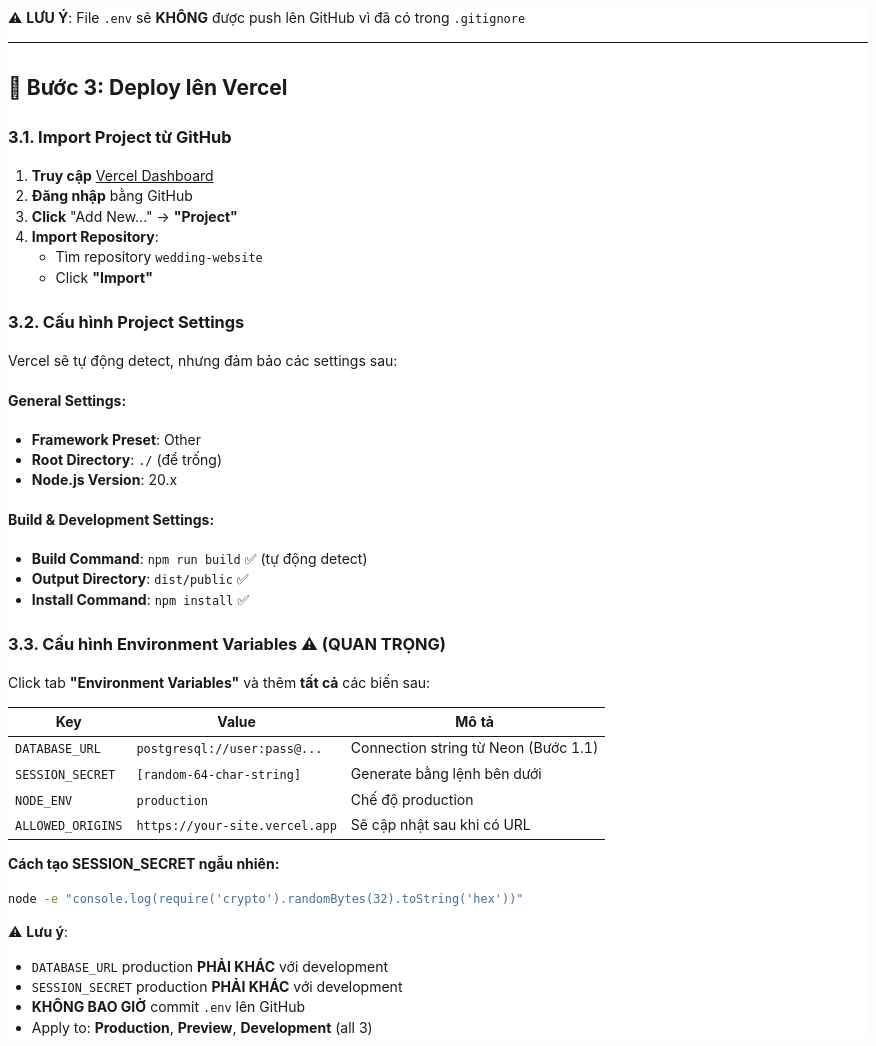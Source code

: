 ⚠️ **LƯU Ý**: File `.env` sẽ **KHÔNG** được push lên GitHub vì đã có trong `.gitignore`

---

## 🎨 Bước 3: Deploy lên Vercel

### 3.1. Import Project từ GitHub

1. **Truy cập** [Vercel Dashboard](https://vercel.com/dashboard)
2. **Đăng nhập** bằng GitHub
3. **Click** "Add New..." → **"Project"**
4. **Import Repository**:
   - Tìm repository `wedding-website`
   - Click **"Import"**

### 3.2. Cấu hình Project Settings

Vercel sẽ tự động detect, nhưng đảm bảo các settings sau:

#### General Settings:
- **Framework Preset**: Other
- **Root Directory**: `./` (để trống)
- **Node.js Version**: 20.x

#### Build & Development Settings:
- **Build Command**: `npm run build` ✅ (tự động detect)
- **Output Directory**: `dist/public` ✅
- **Install Command**: `npm install` ✅

### 3.3. Cấu hình Environment Variables ⚠️ (QUAN TRỌNG)

Click tab **"Environment Variables"** và thêm **tất cả** các biến sau:

| Key | Value | Mô tả |
|-----|-------|-------|
| `DATABASE_URL` | `postgresql://user:pass@...` | Connection string từ Neon (Bước 1.1) |
| `SESSION_SECRET` | `[random-64-char-string]` | Generate bằng lệnh bên dưới |
| `NODE_ENV` | `production` | Chế độ production |
| `ALLOWED_ORIGINS` | `https://your-site.vercel.app` | Sẽ cập nhật sau khi có URL |

**Cách tạo SESSION_SECRET ngẫu nhiên:**
```bash
node -e "console.log(require('crypto').randomBytes(32).toString('hex'))"
```

⚠️ **Lưu ý**:
- `DATABASE_URL` production **PHẢI KHÁC** với development
- `SESSION_SECRET` production **PHẢI KHÁC** với development
- **KHÔNG BAO GIỜ** commit `.env` lên GitHub
- Apply to: **Production**, **Preview**, **Development** (all 3)
